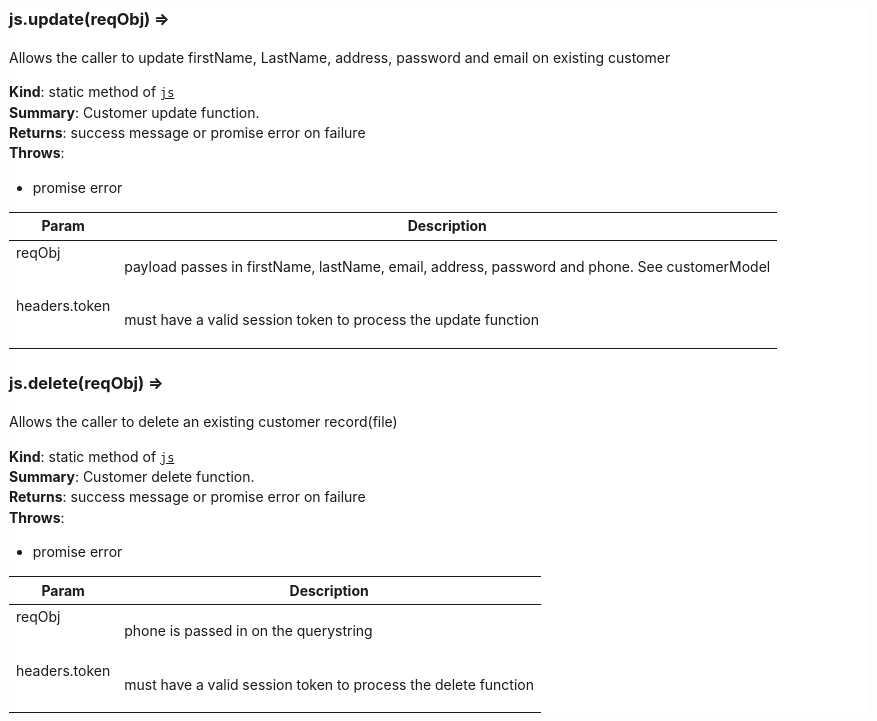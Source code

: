 <a name="customerHandler.module_js.update"></a>

### js.update(reqObj) ⇒
Allows the caller to update firstName, LastName, address, password and email on existing customer

**Kind**: static method of [<code>js</code>](#customerHandler.module_js)  
**Summary**: Customer update function.  
**Returns**: success message or promise error on failure  
**Throws**:

- promise error

<table>
  <thead>
    <tr>
      <th>Param</th><th>Description</th>
    </tr>
  </thead>
  <tbody>
<tr>
    <td>reqObj</td><td><p>payload passes in firstName, lastName, email, address, password and phone. See customerModel</p>
</td>
    </tr><tr>
    <td>headers.token</td><td><p>must have a valid session token to process the update function</p>
</td>
    </tr>  </tbody>
</table>

<a name="customerHandler.module_js.delete"></a>

### js.delete(reqObj) ⇒
Allows the caller to delete an existing customer record(file)

**Kind**: static method of [<code>js</code>](#customerHandler.module_js)  
**Summary**: Customer delete function.  
**Returns**: success message or promise error on failure  
**Throws**:

- promise error

<table>
  <thead>
    <tr>
      <th>Param</th><th>Description</th>
    </tr>
  </thead>
  <tbody>
<tr>
    <td>reqObj</td><td><p>phone is passed in on the querystring</p>
</td>
    </tr><tr>
    <td>headers.token</td><td><p>must have a valid session token to process the delete function</p>
</td>
    </tr>  </tbody>
</table>
